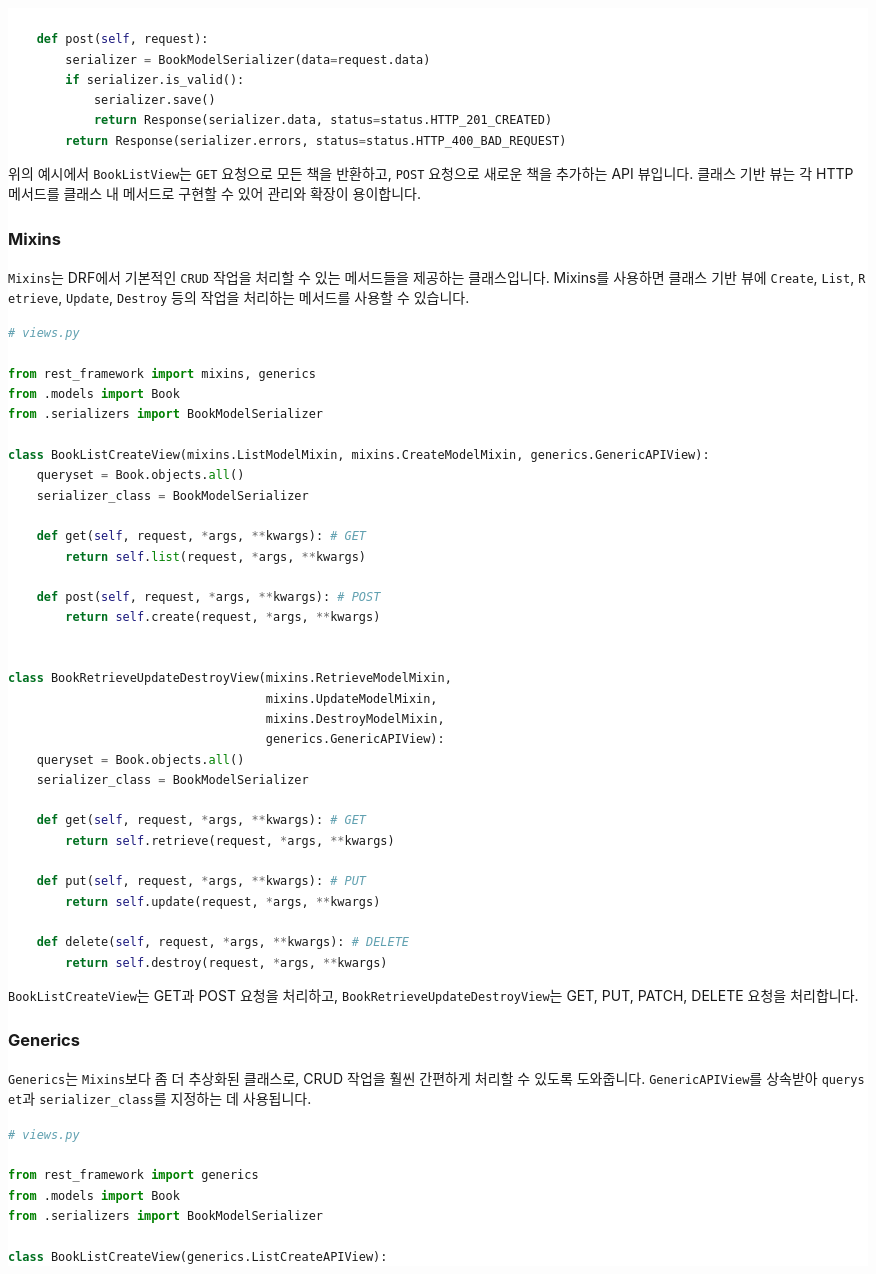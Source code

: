 ```python
    
    def post(self, request):
        serializer = BookModelSerializer(data=request.data)
        if serializer.is_valid():
            serializer.save()
            return Response(serializer.data, status=status.HTTP_201_CREATED)
        return Response(serializer.errors, status=status.HTTP_400_BAD_REQUEST)
```
위의 예시에서 `BookListView`는 `GET` 요청으로 모든 책을 반환하고, `POST` 요청으로 새로운 책을 추가하는 API 뷰입니다. 클래스 기반 뷰는 각 HTTP 메서드를 클래스 내 메서드로 구현할 수 있어 관리와 확장이 용이합니다.

### Mixins
`Mixins`는 DRF에서 기본적인 `CRUD` 작업을 처리할 수 있는 메서드들을 제공하는 클래스입니다. Mixins를 사용하면 클래스 기반 뷰에 `Create`, `List`, `Retrieve`, `Update`, `Destroy` 등의 작업을 처리하는 메서드를 사용할 수 있습니다.

```python
# views.py

from rest_framework import mixins, generics
from .models import Book
from .serializers import BookModelSerializer

class BookListCreateView(mixins.ListModelMixin, mixins.CreateModelMixin, generics.GenericAPIView):
    queryset = Book.objects.all()
    serializer_class = BookModelSerializer

    def get(self, request, *args, **kwargs): # GET
        return self.list(request, *args, **kwargs)

    def post(self, request, *args, **kwargs): # POST
        return self.create(request, *args, **kwargs)


class BookRetrieveUpdateDestroyView(mixins.RetrieveModelMixin, 
                                    mixins.UpdateModelMixin, 
                                    mixins.DestroyModelMixin, 
                                    generics.GenericAPIView):
    queryset = Book.objects.all()
    serializer_class = BookModelSerializer

    def get(self, request, *args, **kwargs): # GET
        return self.retrieve(request, *args, **kwargs)

    def put(self, request, *args, **kwargs): # PUT
        return self.update(request, *args, **kwargs)

    def delete(self, request, *args, **kwargs): # DELETE
        return self.destroy(request, *args, **kwargs)
```
`BookListCreateView`는 GET과 POST 요청을 처리하고, `BookRetrieveUpdateDestroyView`는 GET, PUT, PATCH, DELETE 요청을 처리합니다.

### Generics
`Generics`는 `Mixins`보다 좀 더 추상화된 클래스로, CRUD 작업을 훨씬 간편하게 처리할 수 있도록 도와줍니다. `GenericAPIView`를 상속받아 `queryset`과 `serializer_class`를 지정하는 데 사용됩니다.

```python
# views.py

from rest_framework import generics
from .models import Book
from .serializers import BookModelSerializer

class BookListCreateView(generics.ListCreateAPIView):
```